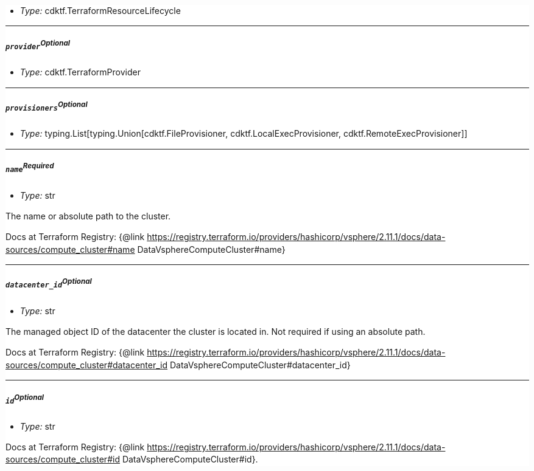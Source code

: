 - *Type:* cdktf.TerraformResourceLifecycle

---

##### `provider`<sup>Optional</sup> <a name="provider" id="@cdktf/provider-vsphere.dataVsphereComputeCluster.DataVsphereComputeCluster.Initializer.parameter.provider"></a>

- *Type:* cdktf.TerraformProvider

---

##### `provisioners`<sup>Optional</sup> <a name="provisioners" id="@cdktf/provider-vsphere.dataVsphereComputeCluster.DataVsphereComputeCluster.Initializer.parameter.provisioners"></a>

- *Type:* typing.List[typing.Union[cdktf.FileProvisioner, cdktf.LocalExecProvisioner, cdktf.RemoteExecProvisioner]]

---

##### `name`<sup>Required</sup> <a name="name" id="@cdktf/provider-vsphere.dataVsphereComputeCluster.DataVsphereComputeCluster.Initializer.parameter.name"></a>

- *Type:* str

The name or absolute path to the cluster.

Docs at Terraform Registry: {@link https://registry.terraform.io/providers/hashicorp/vsphere/2.11.1/docs/data-sources/compute_cluster#name DataVsphereComputeCluster#name}

---

##### `datacenter_id`<sup>Optional</sup> <a name="datacenter_id" id="@cdktf/provider-vsphere.dataVsphereComputeCluster.DataVsphereComputeCluster.Initializer.parameter.datacenterId"></a>

- *Type:* str

The managed object ID of the datacenter the cluster is located in. Not required if using an absolute path.

Docs at Terraform Registry: {@link https://registry.terraform.io/providers/hashicorp/vsphere/2.11.1/docs/data-sources/compute_cluster#datacenter_id DataVsphereComputeCluster#datacenter_id}

---

##### `id`<sup>Optional</sup> <a name="id" id="@cdktf/provider-vsphere.dataVsphereComputeCluster.DataVsphereComputeCluster.Initializer.parameter.id"></a>

- *Type:* str

Docs at Terraform Registry: {@link https://registry.terraform.io/providers/hashicorp/vsphere/2.11.1/docs/data-sources/compute_cluster#id DataVsphereComputeCluster#id}.
